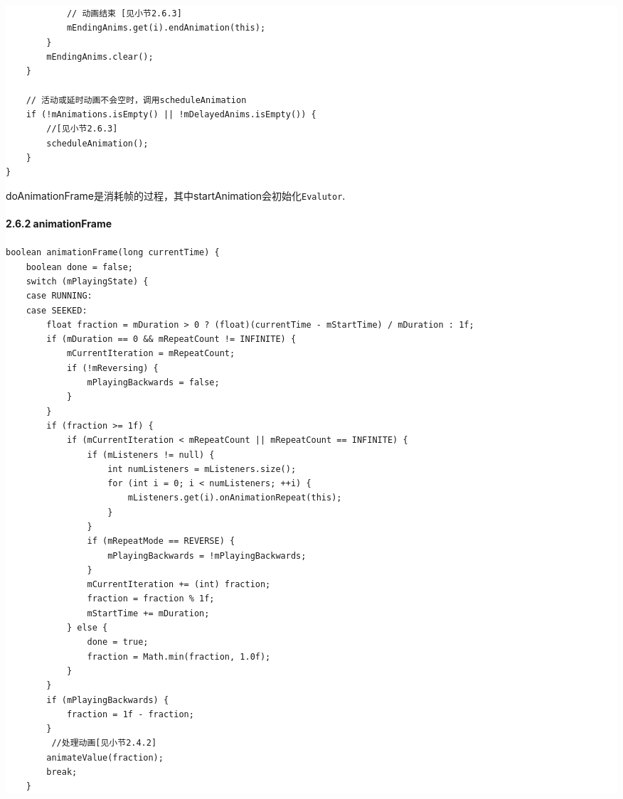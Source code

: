                 // 动画结束 [见小节2.6.3]
                mEndingAnims.get(i).endAnimation(this);
            }
            mEndingAnims.clear();
        }

        // 活动或延时动画不会空时，调用scheduleAnimation
        if (!mAnimations.isEmpty() || !mDelayedAnims.isEmpty()) {
            //[见小节2.6.3]
            scheduleAnimation();
        }
    }

doAnimationFrame是消耗帧的过程，其中startAnimation会初始化`Evalutor`.

#### 2.6.2 animationFrame

    boolean animationFrame(long currentTime) {
        boolean done = false;
        switch (mPlayingState) {
        case RUNNING:
        case SEEKED:
            float fraction = mDuration > 0 ? (float)(currentTime - mStartTime) / mDuration : 1f;
            if (mDuration == 0 && mRepeatCount != INFINITE) {
                mCurrentIteration = mRepeatCount;
                if (!mReversing) {
                    mPlayingBackwards = false;
                }
            }
            if (fraction >= 1f) {
                if (mCurrentIteration < mRepeatCount || mRepeatCount == INFINITE) {
                    if (mListeners != null) {
                        int numListeners = mListeners.size();
                        for (int i = 0; i < numListeners; ++i) {
                            mListeners.get(i).onAnimationRepeat(this);
                        }
                    }
                    if (mRepeatMode == REVERSE) {
                        mPlayingBackwards = !mPlayingBackwards;
                    }
                    mCurrentIteration += (int) fraction;
                    fraction = fraction % 1f;
                    mStartTime += mDuration;
                } else {
                    done = true;
                    fraction = Math.min(fraction, 1.0f);
                }
            }
            if (mPlayingBackwards) {
                fraction = 1f - fraction;
            }
             //处理动画[见小节2.4.2]
            animateValue(fraction);
            break;
        }

